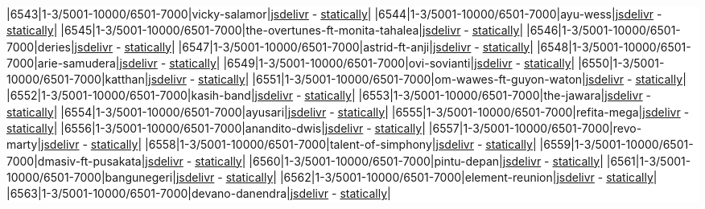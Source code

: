 |6543|1-3/5001-10000/6501-7000|vicky-salamor|[jsdelivr](https://cdn.jsdelivr.net/gh/dbchord/png-old-a-1280x720_1-3/5001-10000/6501-7000/vicky-salamor.png) - [statically](https://cdn.statically.io/gh/dbchord/png-old-a-1280x720_1-3/img/5001-10000/6501-7000/vicky-salamor.png)|
|6544|1-3/5001-10000/6501-7000|ayu-wess|[jsdelivr](https://cdn.jsdelivr.net/gh/dbchord/png-old-a-1280x720_1-3/5001-10000/6501-7000/ayu-wess.png) - [statically](https://cdn.statically.io/gh/dbchord/png-old-a-1280x720_1-3/img/5001-10000/6501-7000/ayu-wess.png)|
|6545|1-3/5001-10000/6501-7000|the-overtunes-ft-monita-tahalea|[jsdelivr](https://cdn.jsdelivr.net/gh/dbchord/png-old-a-1280x720_1-3/5001-10000/6501-7000/the-overtunes-ft-monita-tahalea.png) - [statically](https://cdn.statically.io/gh/dbchord/png-old-a-1280x720_1-3/img/5001-10000/6501-7000/the-overtunes-ft-monita-tahalea.png)|
|6546|1-3/5001-10000/6501-7000|deries|[jsdelivr](https://cdn.jsdelivr.net/gh/dbchord/png-old-a-1280x720_1-3/5001-10000/6501-7000/deries.png) - [statically](https://cdn.statically.io/gh/dbchord/png-old-a-1280x720_1-3/img/5001-10000/6501-7000/deries.png)|
|6547|1-3/5001-10000/6501-7000|astrid-ft-anji|[jsdelivr](https://cdn.jsdelivr.net/gh/dbchord/png-old-a-1280x720_1-3/5001-10000/6501-7000/astrid-ft-anji.png) - [statically](https://cdn.statically.io/gh/dbchord/png-old-a-1280x720_1-3/img/5001-10000/6501-7000/astrid-ft-anji.png)|
|6548|1-3/5001-10000/6501-7000|arie-samudera|[jsdelivr](https://cdn.jsdelivr.net/gh/dbchord/png-old-a-1280x720_1-3/5001-10000/6501-7000/arie-samudera.png) - [statically](https://cdn.statically.io/gh/dbchord/png-old-a-1280x720_1-3/img/5001-10000/6501-7000/arie-samudera.png)|
|6549|1-3/5001-10000/6501-7000|ovi-sovianti|[jsdelivr](https://cdn.jsdelivr.net/gh/dbchord/png-old-a-1280x720_1-3/5001-10000/6501-7000/ovi-sovianti.png) - [statically](https://cdn.statically.io/gh/dbchord/png-old-a-1280x720_1-3/img/5001-10000/6501-7000/ovi-sovianti.png)|
|6550|1-3/5001-10000/6501-7000|katthan|[jsdelivr](https://cdn.jsdelivr.net/gh/dbchord/png-old-a-1280x720_1-3/5001-10000/6501-7000/katthan.png) - [statically](https://cdn.statically.io/gh/dbchord/png-old-a-1280x720_1-3/img/5001-10000/6501-7000/katthan.png)|
|6551|1-3/5001-10000/6501-7000|om-wawes-ft-guyon-waton|[jsdelivr](https://cdn.jsdelivr.net/gh/dbchord/png-old-a-1280x720_1-3/5001-10000/6501-7000/om-wawes-ft-guyon-waton.png) - [statically](https://cdn.statically.io/gh/dbchord/png-old-a-1280x720_1-3/img/5001-10000/6501-7000/om-wawes-ft-guyon-waton.png)|
|6552|1-3/5001-10000/6501-7000|kasih-band|[jsdelivr](https://cdn.jsdelivr.net/gh/dbchord/png-old-a-1280x720_1-3/5001-10000/6501-7000/kasih-band.png) - [statically](https://cdn.statically.io/gh/dbchord/png-old-a-1280x720_1-3/img/5001-10000/6501-7000/kasih-band.png)|
|6553|1-3/5001-10000/6501-7000|the-jawara|[jsdelivr](https://cdn.jsdelivr.net/gh/dbchord/png-old-a-1280x720_1-3/5001-10000/6501-7000/the-jawara.png) - [statically](https://cdn.statically.io/gh/dbchord/png-old-a-1280x720_1-3/img/5001-10000/6501-7000/the-jawara.png)|
|6554|1-3/5001-10000/6501-7000|ayusari|[jsdelivr](https://cdn.jsdelivr.net/gh/dbchord/png-old-a-1280x720_1-3/5001-10000/6501-7000/ayusari.png) - [statically](https://cdn.statically.io/gh/dbchord/png-old-a-1280x720_1-3/img/5001-10000/6501-7000/ayusari.png)|
|6555|1-3/5001-10000/6501-7000|refita-mega|[jsdelivr](https://cdn.jsdelivr.net/gh/dbchord/png-old-a-1280x720_1-3/5001-10000/6501-7000/refita-mega.png) - [statically](https://cdn.statically.io/gh/dbchord/png-old-a-1280x720_1-3/img/5001-10000/6501-7000/refita-mega.png)|
|6556|1-3/5001-10000/6501-7000|anandito-dwis|[jsdelivr](https://cdn.jsdelivr.net/gh/dbchord/png-old-a-1280x720_1-3/5001-10000/6501-7000/anandito-dwis.png) - [statically](https://cdn.statically.io/gh/dbchord/png-old-a-1280x720_1-3/img/5001-10000/6501-7000/anandito-dwis.png)|
|6557|1-3/5001-10000/6501-7000|revo-marty|[jsdelivr](https://cdn.jsdelivr.net/gh/dbchord/png-old-a-1280x720_1-3/5001-10000/6501-7000/revo-marty.png) - [statically](https://cdn.statically.io/gh/dbchord/png-old-a-1280x720_1-3/img/5001-10000/6501-7000/revo-marty.png)|
|6558|1-3/5001-10000/6501-7000|talent-of-simphony|[jsdelivr](https://cdn.jsdelivr.net/gh/dbchord/png-old-a-1280x720_1-3/5001-10000/6501-7000/talent-of-simphony.png) - [statically](https://cdn.statically.io/gh/dbchord/png-old-a-1280x720_1-3/img/5001-10000/6501-7000/talent-of-simphony.png)|
|6559|1-3/5001-10000/6501-7000|dmasiv-ft-pusakata|[jsdelivr](https://cdn.jsdelivr.net/gh/dbchord/png-old-a-1280x720_1-3/5001-10000/6501-7000/dmasiv-ft-pusakata.png) - [statically](https://cdn.statically.io/gh/dbchord/png-old-a-1280x720_1-3/img/5001-10000/6501-7000/dmasiv-ft-pusakata.png)|
|6560|1-3/5001-10000/6501-7000|pintu-depan|[jsdelivr](https://cdn.jsdelivr.net/gh/dbchord/png-old-a-1280x720_1-3/5001-10000/6501-7000/pintu-depan.png) - [statically](https://cdn.statically.io/gh/dbchord/png-old-a-1280x720_1-3/img/5001-10000/6501-7000/pintu-depan.png)|
|6561|1-3/5001-10000/6501-7000|bangunegeri|[jsdelivr](https://cdn.jsdelivr.net/gh/dbchord/png-old-a-1280x720_1-3/5001-10000/6501-7000/bangunegeri.png) - [statically](https://cdn.statically.io/gh/dbchord/png-old-a-1280x720_1-3/img/5001-10000/6501-7000/bangunegeri.png)|
|6562|1-3/5001-10000/6501-7000|element-reunion|[jsdelivr](https://cdn.jsdelivr.net/gh/dbchord/png-old-a-1280x720_1-3/5001-10000/6501-7000/element-reunion.png) - [statically](https://cdn.statically.io/gh/dbchord/png-old-a-1280x720_1-3/img/5001-10000/6501-7000/element-reunion.png)|
|6563|1-3/5001-10000/6501-7000|devano-danendra|[jsdelivr](https://cdn.jsdelivr.net/gh/dbchord/png-old-a-1280x720_1-3/5001-10000/6501-7000/devano-danendra.png) - [statically](https://cdn.statically.io/gh/dbchord/png-old-a-1280x720_1-3/img/5001-10000/6501-7000/devano-danendra.png)|